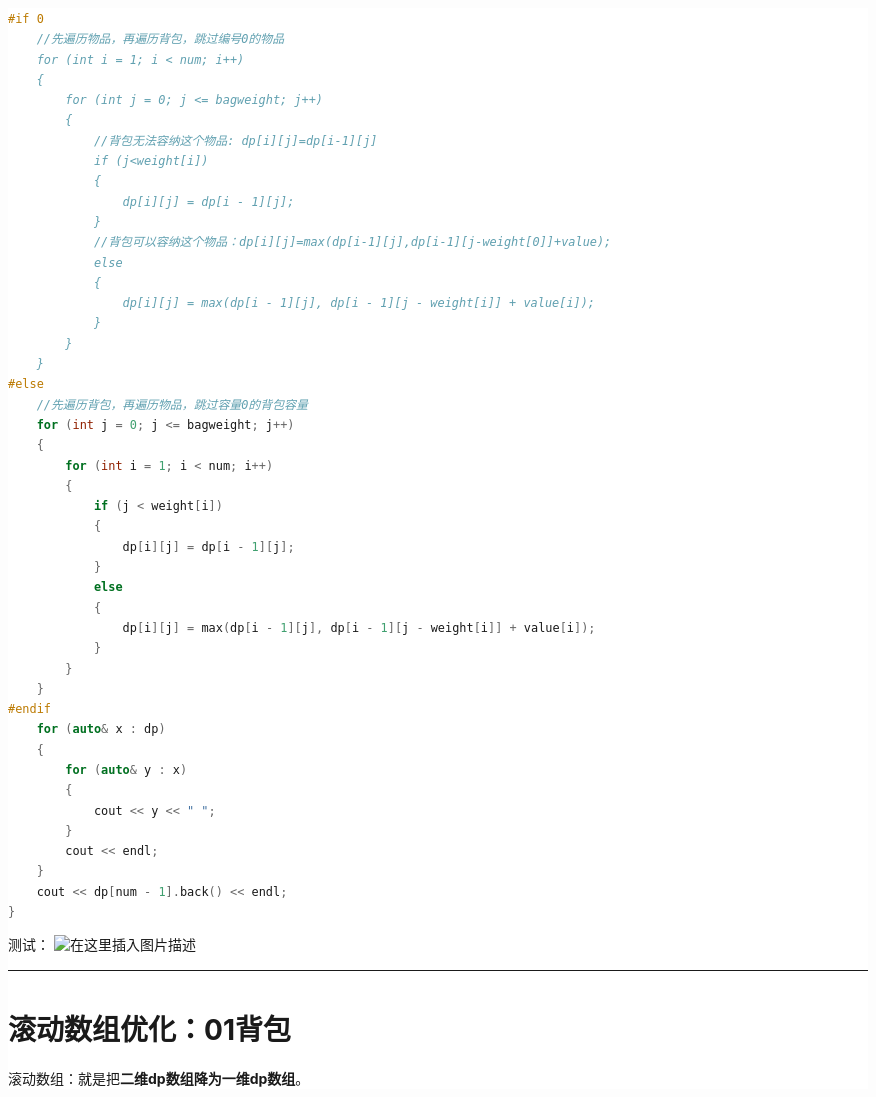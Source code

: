 ```cpp
#if 0
	//先遍历物品，再遍历背包，跳过编号0的物品
	for (int i = 1; i < num; i++)
	{
		for (int j = 0; j <= bagweight; j++)
		{
			//背包无法容纳这个物品: dp[i][j]=dp[i-1][j]
			if (j<weight[i])
			{
				dp[i][j] = dp[i - 1][j];
			}
			//背包可以容纳这个物品：dp[i][j]=max(dp[i-1][j],dp[i-1][j-weight[0]]+value);
			else
			{
				dp[i][j] = max(dp[i - 1][j], dp[i - 1][j - weight[i]] + value[i]);
			}
		}
	}
#else
	//先遍历背包，再遍历物品，跳过容量0的背包容量
	for (int j = 0; j <= bagweight; j++)
	{
		for (int i = 1; i < num; i++)
		{
			if (j < weight[i])
			{
				dp[i][j] = dp[i - 1][j];
			}
			else
			{
				dp[i][j] = max(dp[i - 1][j], dp[i - 1][j - weight[i]] + value[i]);
			}
		}
	}
#endif
	for (auto& x : dp)
	{
		for (auto& y : x)
		{
			cout << y << " ";
		}
		cout << endl;
	}
	cout << dp[num - 1].back() << endl;
}
```

测试： ![在这里插入图片描述](https://img-blog.csdnimg.cn/1a24173a0dde4d059048c7e8f5b07c29.png)


---
# 滚动数组优化：01背包
滚动数组：就是把**二维dp数组降为一维dp数组**。
